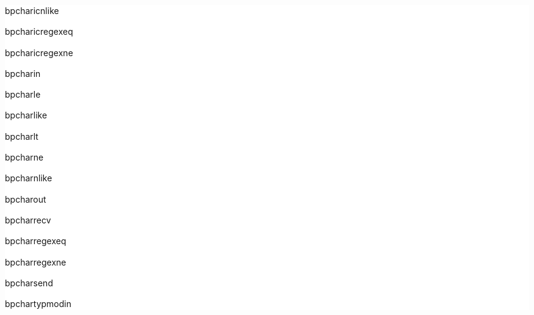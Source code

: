 <td class="cellrowborder" valign="top" width="11.78%"><p id="en-us_topic_0283137115_p15672101294119"><a name="en-us_topic_0283137115_p15672101294119"></a><a name="en-us_topic_0283137115_p15672101294119"></a>bpcharicnlike</p>
</td>
<td class="cellrowborder" valign="top" width="12.889999999999999%"><p id="en-us_topic_0283137115_p11672912184110"><a name="en-us_topic_0283137115_p11672912184110"></a><a name="en-us_topic_0283137115_p11672912184110"></a>bpcharicregexeq</p>
</td>
<td class="cellrowborder" valign="top" width="11.19%"><p id="en-us_topic_0283137115_p7672171294112"><a name="en-us_topic_0283137115_p7672171294112"></a><a name="en-us_topic_0283137115_p7672171294112"></a>bpcharicregexne</p>
</td>
<td class="cellrowborder" valign="top" width="17.79%"><p id="en-us_topic_0283137115_p18672151264114"><a name="en-us_topic_0283137115_p18672151264114"></a><a name="en-us_topic_0283137115_p18672151264114"></a>bpcharin</p>
</td>
</tr>
<tr id="en-us_topic_0283137115_row867211122412"><td class="cellrowborder" valign="top" width="17.73%"><p id="en-us_topic_0283137115_p15672131216413"><a name="en-us_topic_0283137115_p15672131216413"></a><a name="en-us_topic_0283137115_p15672131216413"></a>bpcharle</p>
</td>
<td class="cellrowborder" valign="top" width="14.08%"><p id="en-us_topic_0283137115_p1674171210415"><a name="en-us_topic_0283137115_p1674171210415"></a><a name="en-us_topic_0283137115_p1674171210415"></a>bpcharlike</p>
</td>
<td class="cellrowborder" valign="top" width="14.540000000000001%"><p id="en-us_topic_0283137115_p06741412114117"><a name="en-us_topic_0283137115_p06741412114117"></a><a name="en-us_topic_0283137115_p06741412114117"></a>bpcharlt</p>
</td>
<td class="cellrowborder" valign="top" width="11.78%"><p id="en-us_topic_0283137115_p9674212154114"><a name="en-us_topic_0283137115_p9674212154114"></a><a name="en-us_topic_0283137115_p9674212154114"></a>bpcharne</p>
</td>
<td class="cellrowborder" valign="top" width="12.889999999999999%"><p id="en-us_topic_0283137115_p1167441218418"><a name="en-us_topic_0283137115_p1167441218418"></a><a name="en-us_topic_0283137115_p1167441218418"></a>bpcharnlike</p>
</td>
<td class="cellrowborder" valign="top" width="11.19%"><p id="en-us_topic_0283137115_p146741912134119"><a name="en-us_topic_0283137115_p146741912134119"></a><a name="en-us_topic_0283137115_p146741912134119"></a>bpcharout</p>
</td>
<td class="cellrowborder" valign="top" width="17.79%"><p id="en-us_topic_0283137115_p11674151219416"><a name="en-us_topic_0283137115_p11674151219416"></a><a name="en-us_topic_0283137115_p11674151219416"></a>bpcharrecv</p>
</td>
</tr>
<tr id="en-us_topic_0283137115_row26741412164117"><td class="cellrowborder" valign="top" width="17.73%"><p id="en-us_topic_0283137115_p196741912114115"><a name="en-us_topic_0283137115_p196741912114115"></a><a name="en-us_topic_0283137115_p196741912114115"></a>bpcharregexeq</p>
</td>
<td class="cellrowborder" valign="top" width="14.08%"><p id="en-us_topic_0283137115_p176746123412"><a name="en-us_topic_0283137115_p176746123412"></a><a name="en-us_topic_0283137115_p176746123412"></a>bpcharregexne</p>
</td>
<td class="cellrowborder" valign="top" width="14.540000000000001%"><p id="en-us_topic_0283137115_p867491219415"><a name="en-us_topic_0283137115_p867491219415"></a><a name="en-us_topic_0283137115_p867491219415"></a>bpcharsend</p>
</td>
<td class="cellrowborder" valign="top" width="11.78%"><p id="en-us_topic_0283137115_p186748126413"><a name="en-us_topic_0283137115_p186748126413"></a><a name="en-us_topic_0283137115_p186748126413"></a>bpchartypmodin</p>
</td>
